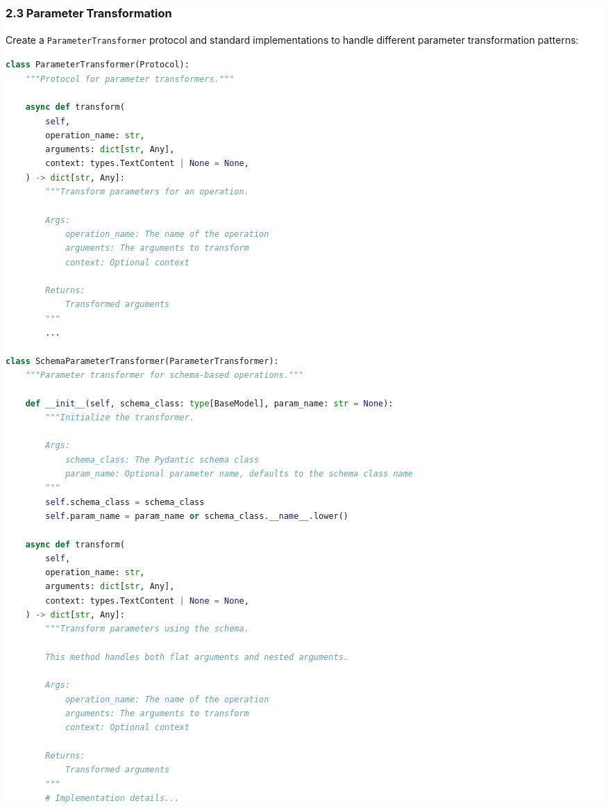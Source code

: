 ### 2.3 Parameter Transformation

Create a `ParameterTransformer` protocol and standard implementations to handle different parameter transformation patterns:

```python
class ParameterTransformer(Protocol):
    """Protocol for parameter transformers."""
    
    async def transform(
        self,
        operation_name: str,
        arguments: dict[str, Any],
        context: types.TextContent | None = None,
    ) -> dict[str, Any]:
        """Transform parameters for an operation.
        
        Args:
            operation_name: The name of the operation
            arguments: The arguments to transform
            context: Optional context
            
        Returns:
            Transformed arguments
        """
        ...

class SchemaParameterTransformer(ParameterTransformer):
    """Parameter transformer for schema-based operations."""
    
    def __init__(self, schema_class: type[BaseModel], param_name: str = None):
        """Initialize the transformer.
        
        Args:
            schema_class: The Pydantic schema class
            param_name: Optional parameter name, defaults to the schema class name
        """
        self.schema_class = schema_class
        self.param_name = param_name or schema_class.__name__.lower()
        
    async def transform(
        self,
        operation_name: str,
        arguments: dict[str, Any],
        context: types.TextContent | None = None,
    ) -> dict[str, Any]:
        """Transform parameters using the schema.
        
        This method handles both flat arguments and nested arguments.
        
        Args:
            operation_name: The name of the operation
            arguments: The arguments to transform
            context: Optional context
            
        Returns:
            Transformed arguments
        """
        # Implementation details...
```
